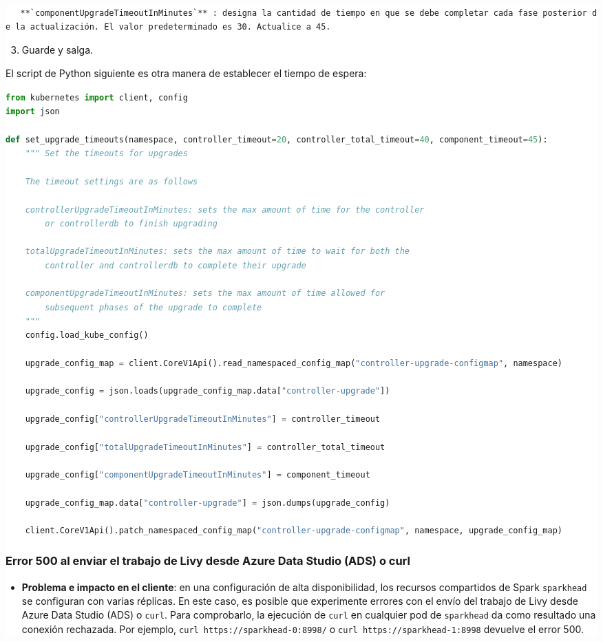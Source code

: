        **`componentUpgradeTimeoutInMinutes`** : designa la cantidad de tiempo en que se debe completar cada fase posterior de la actualización. El valor predeterminado es 30. Actualice a 45.

   3. Guarde y salga.

   El script de Python siguiente es otra manera de establecer el tiempo de espera:

   ```python
   from kubernetes import client, config
   import json

   def set_upgrade_timeouts(namespace, controller_timeout=20, controller_total_timeout=40, component_timeout=45):
       """ Set the timeouts for upgrades

       The timeout settings are as follows

       controllerUpgradeTimeoutInMinutes: sets the max amount of time for the controller
           or controllerdb to finish upgrading

       totalUpgradeTimeoutInMinutes: sets the max amount of time to wait for both the
           controller and controllerdb to complete their upgrade

       componentUpgradeTimeoutInMinutes: sets the max amount of time allowed for
           subsequent phases of the upgrade to complete
       """
       config.load_kube_config()

       upgrade_config_map = client.CoreV1Api().read_namespaced_config_map("controller-upgrade-configmap", namespace)

       upgrade_config = json.loads(upgrade_config_map.data["controller-upgrade"])

       upgrade_config["controllerUpgradeTimeoutInMinutes"] = controller_timeout

       upgrade_config["totalUpgradeTimeoutInMinutes"] = controller_total_timeout

       upgrade_config["componentUpgradeTimeoutInMinutes"] = component_timeout

       upgrade_config_map.data["controller-upgrade"] = json.dumps(upgrade_config)

       client.CoreV1Api().patch_namespaced_config_map("controller-upgrade-configmap", namespace, upgrade_config_map)
   ```

### <a name="livy-job-submission-from-azure-data-studio-ads-or-curl-fail-with-500-error"></a>Error 500 al enviar el trabajo de Livy desde Azure Data Studio (ADS) o curl

- **Problema e impacto en el cliente**: en una configuración de alta disponibilidad, los recursos compartidos de Spark `sparkhead` se configuran con varias réplicas. En este caso, es posible que experimente errores con el envío del trabajo de Livy desde Azure Data Studio (ADS) o `curl`. Para comprobarlo, la ejecución de `curl` en cualquier pod de `sparkhead` da como resultado una conexión rechazada. Por ejemplo, `curl https://sparkhead-0:8998/` o `curl https://sparkhead-1:8998` devuelve el error 500.
